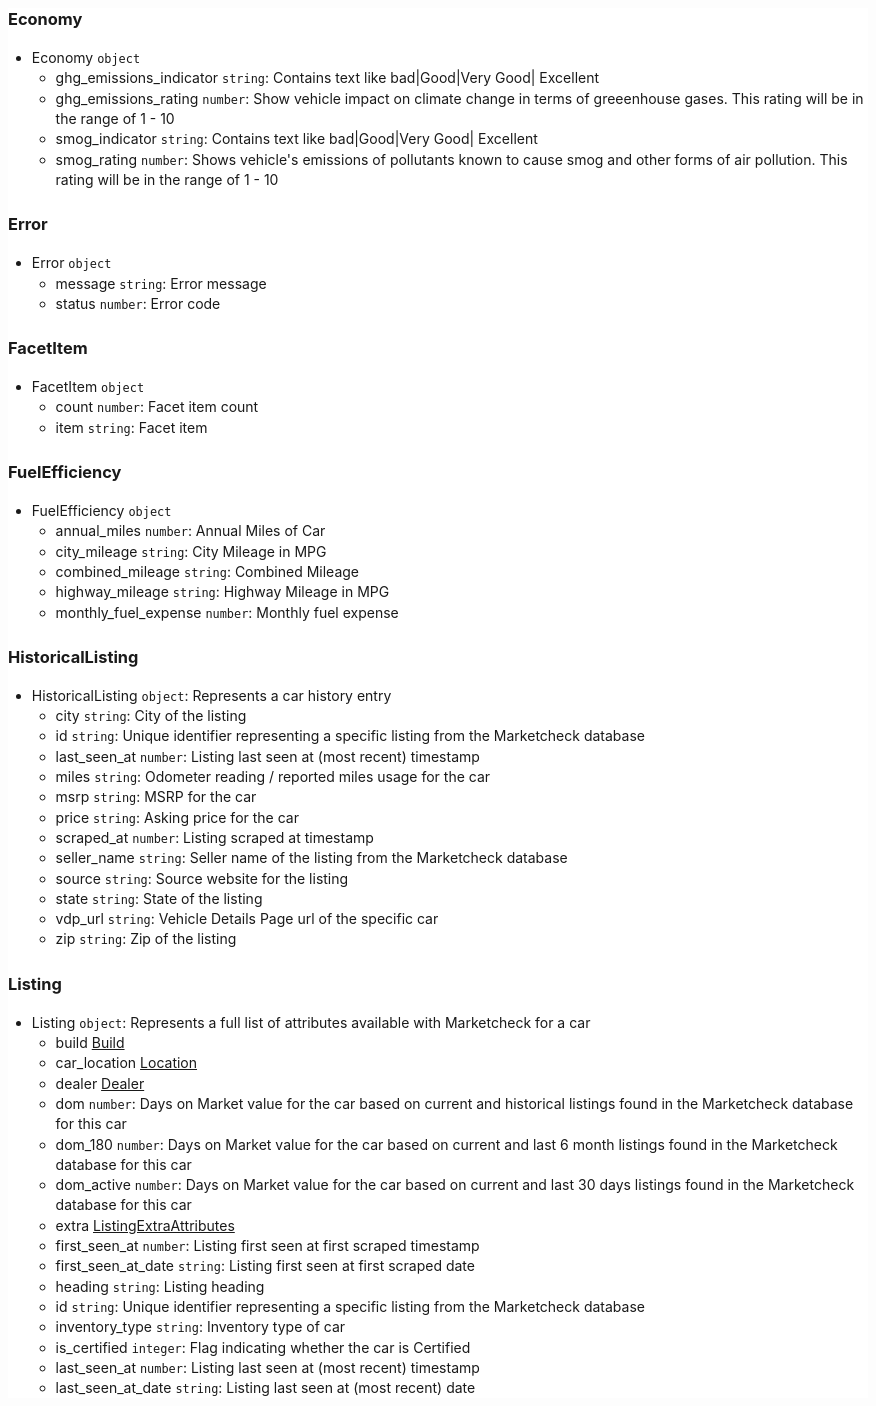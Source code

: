 ### Economy
* Economy `object`
  * ghg_emissions_indicator `string`: Contains text like bad|Good|Very Good| Excellent
  * ghg_emissions_rating `number`: Show vehicle impact on climate change in terms of greeenhouse gases. This rating will be in the range of 1 - 10
  * smog_indicator `string`: Contains text like bad|Good|Very Good| Excellent
  * smog_rating `number`: Shows vehicle's emissions of pollutants known to cause smog and other forms of air pollution. This rating will be in the range of 1 - 10

### Error
* Error `object`
  * message `string`: Error message
  * status `number`: Error code

### FacetItem
* FacetItem `object`
  * count `number`: Facet item count
  * item `string`: Facet item

### FuelEfficiency
* FuelEfficiency `object`
  * annual_miles `number`: Annual Miles of Car
  * city_mileage `string`: City Mileage in MPG
  * combined_mileage `string`: Combined Mileage
  * highway_mileage `string`: Highway Mileage in MPG
  * monthly_fuel_expense `number`: Monthly fuel expense

### HistoricalListing
* HistoricalListing `object`: Represents a car history entry
  * city `string`: City of the listing
  * id `string`: Unique identifier representing a specific listing from the Marketcheck database
  * last_seen_at `number`: Listing last seen at (most recent) timestamp
  * miles `string`: Odometer reading / reported miles usage for the car
  * msrp `string`: MSRP for the car
  * price `string`: Asking price for the car
  * scraped_at `number`: Listing scraped at timestamp
  * seller_name `string`: Seller name of the listing from the Marketcheck database
  * source `string`: Source website for the listing
  * state `string`: State of the listing
  * vdp_url `string`: Vehicle Details Page url of the specific car
  * zip `string`: Zip of the listing

### Listing
* Listing `object`: Represents a full list of attributes available with Marketcheck for a car
  * build [Build](#build)
  * car_location [Location](#location)
  * dealer [Dealer](#dealer)
  * dom `number`: Days on Market value for the car based on current and historical listings found in the Marketcheck database for this car
  * dom_180 `number`: Days on Market value for the car based on current and last 6 month listings found in the Marketcheck database for this car
  * dom_active `number`: Days on Market value for the car based on current and last 30 days listings found in the Marketcheck database for this car
  * extra [ListingExtraAttributes](#listingextraattributes)
  * first_seen_at `number`: Listing first seen at first scraped timestamp
  * first_seen_at_date `string`: Listing first seen at first scraped date
  * heading `string`: Listing heading
  * id `string`: Unique identifier representing a specific listing from the Marketcheck database
  * inventory_type `string`: Inventory type of car
  * is_certified `integer`: Flag indicating whether the car is Certified
  * last_seen_at `number`: Listing last seen at (most recent) timestamp
  * last_seen_at_date `string`: Listing last seen at (most recent) date
